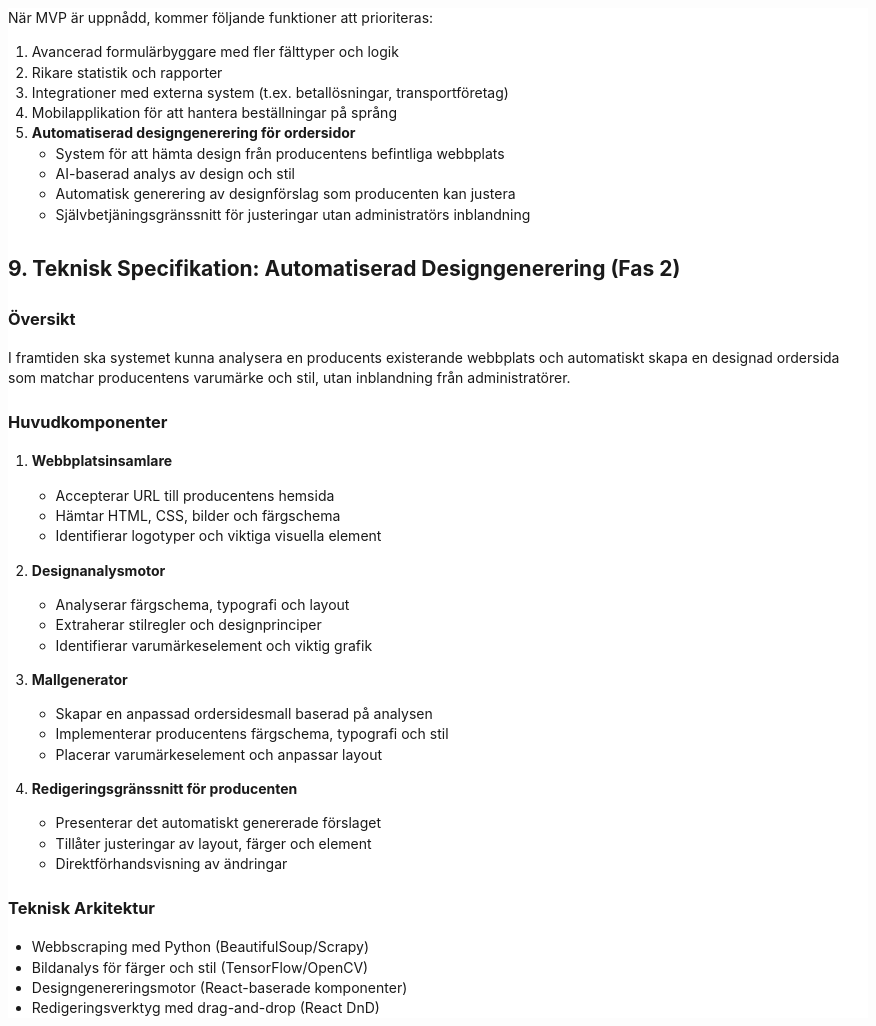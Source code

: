 När MVP är uppnådd, kommer följande funktioner att prioriteras:
1. Avancerad formulärbyggare med fler fälttyper och logik
2. Rikare statistik och rapporter
3. Integrationer med externa system (t.ex. betallösningar, transportföretag)
4. Mobilapplikation för att hantera beställningar på språng
5. **Automatiserad designgenerering för ordersidor**
   - System för att hämta design från producentens befintliga webbplats
   - AI-baserad analys av design och stil
   - Automatisk generering av designförslag som producenten kan justera
   - Självbetjäningsgränssnitt för justeringar utan administratörs inblandning

## 9. Teknisk Specifikation: Automatiserad Designgenerering (Fas 2)

### Översikt
I framtiden ska systemet kunna analysera en producents existerande webbplats och automatiskt skapa en designad ordersida som matchar producentens varumärke och stil, utan inblandning från administratörer.

### Huvudkomponenter
1. **Webbplatsinsamlare**
   - Accepterar URL till producentens hemsida
   - Hämtar HTML, CSS, bilder och färgschema
   - Identifierar logotyper och viktiga visuella element

2. **Designanalysmotor**
   - Analyserar färgschema, typografi och layout
   - Extraherar stilregler och designprinciper
   - Identifierar varumärkeselement och viktig grafik

3. **Mallgenerator**
   - Skapar en anpassad ordersidesmall baserad på analysen
   - Implementerar producentens färgschema, typografi och stil
   - Placerar varumärkeselement och anpassar layout
   
4. **Redigeringsgränssnitt för producenten**
   - Presenterar det automatiskt genererade förslaget
   - Tillåter justeringar av layout, färger och element
   - Direktförhandsvisning av ändringar

### Teknisk Arkitektur
- Webbscraping med Python (BeautifulSoup/Scrapy)
- Bildanalys för färger och stil (TensorFlow/OpenCV)
- Designgenereringsmotor (React-baserade komponenter)
- Redigeringsverktyg med drag-and-drop (React DnD) 